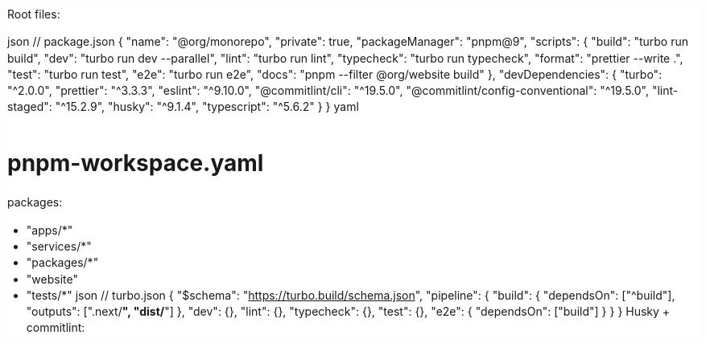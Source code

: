 Root files:

json
// package.json
{
  "name": "@org/monorepo",
  "private": true,
  "packageManager": "pnpm@9",
  "scripts": {
    "build": "turbo run build",
    "dev": "turbo run dev --parallel",
    "lint": "turbo run lint",
    "typecheck": "turbo run typecheck",
    "format": "prettier --write .",
    "test": "turbo run test",
    "e2e": "turbo run e2e",
    "docs": "pnpm --filter @org/website build"
  },
  "devDependencies": {
    "turbo": "^2.0.0",
    "prettier": "^3.3.3",
    "eslint": "^9.10.0",
    "@commitlint/cli": "^19.5.0",
    "@commitlint/config-conventional": "^19.5.0",
    "lint-staged": "^15.2.9",
    "husky": "^9.1.4",
    "typescript": "^5.6.2"
  }
}
yaml
# pnpm-workspace.yaml
packages:
  - "apps/*"
  - "services/*"
  - "packages/*"
  - "website"
  - "tests/*"
json
// turbo.json
{
  "$schema": "https://turbo.build/schema.json",
  "pipeline": {
    "build": { "dependsOn": ["^build"], "outputs": [".next/**", "dist/**"] },
    "dev": {},
    "lint": {},
    "typecheck": {},
    "test": {},
    "e2e": { "dependsOn": ["build"] }
  }
}
Husky + commitlint:

